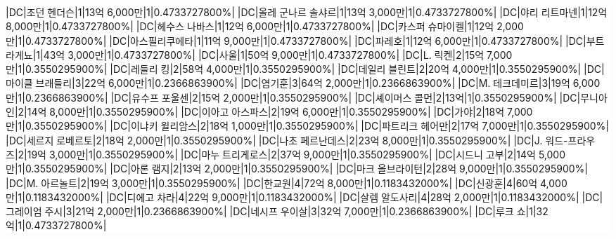 |DC|조던 헨더슨|1|13억 6,000만|1|0.4733727800%|
|DC|올레 군나르 솔샤르|1|13억 3,000만|1|0.4733727800%|
|DC|야리 리트마넨|1|12억 8,000만|1|0.4733727800%|
|DC|헤수스 나바스|1|12억 6,000만|1|0.4733727800%|
|DC|카스퍼 슈마이켈|1|12억 2,000만|1|0.4733727800%|
|DC|아스필리쿠에타|1|11억 9,000만|1|0.4733727800%|
|DC|파레호|1|12억 6,000만|1|0.4733727800%|
|DC|부트라게뇨|1|43억 3,000만|1|0.4733727800%|
|DC|사울|1|50억 9,000만|1|0.4733727800%|
|DC|L. 릭켄|2|15억 7,000만|1|0.3550295900%|
|DC|레들리 킹|2|58억 4,000만|1|0.3550295900%|
|DC|데일리 블린트|2|20억 4,000만|1|0.3550295900%|
|DC|마이클 브래들리|3|22억 6,000만|1|0.2366863900%|
|DC|염기훈|3|64억 2,000만|1|0.2366863900%|
|DC|M. 테크데미르|3|19억 6,000만|1|0.2366863900%|
|DC|유수프 포울센|2|15억 2,000만|1|0.3550295900%|
|DC|셰이머스 콜먼|2|13억|1|0.3550295900%|
|DC|무니아인|2|14억 8,000만|1|0.3550295900%|
|DC|이아고 아스파스|2|19억 6,000만|1|0.3550295900%|
|DC|가야|2|18억 7,000만|1|0.3550295900%|
|DC|이냐키 윌리암스|2|18억 1,000만|1|0.3550295900%|
|DC|파트리크 헤어만|2|17억 7,000만|1|0.3550295900%|
|DC|세르지 로베르토|2|18억 2,000만|1|0.3550295900%|
|DC|나초 페르난데스|2|23억 8,000만|1|0.3550295900%|
|DC|J. 워드-프라우즈|2|19억 3,000만|1|0.3550295900%|
|DC|마누 트리게로스|2|37억 9,000만|1|0.3550295900%|
|DC|시드니 고부|2|14억 5,000만|1|0.3550295900%|
|DC|아론 램지|2|13억 2,000만|1|0.3550295900%|
|DC|마크 올브라이턴|2|28억 9,000만|1|0.3550295900%|
|DC|M. 아르놀트|2|19억 3,000만|1|0.3550295900%|
|DC|한교원|4|72억 8,000만|1|0.1183432000%|
|DC|신광훈|4|60억 4,000만|1|0.1183432000%|
|DC|디에고 차라|4|22억 9,000만|1|0.1183432000%|
|DC|살렘 알도사리|4|28억 2,000만|1|0.1183432000%|
|DC|그레이엄 주시|3|21억 2,000만|1|0.2366863900%|
|DC|네시프 우이살|3|32억 7,000만|1|0.2366863900%|
|DC|루크 쇼|1|32억|1|0.4733727800%|